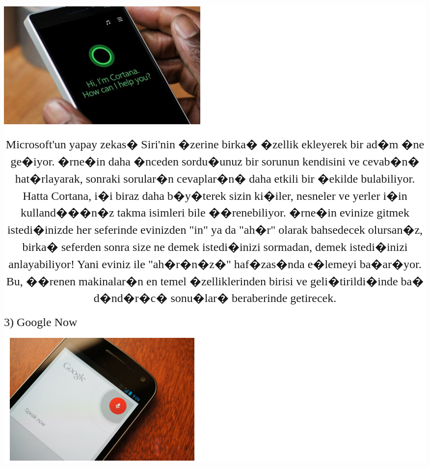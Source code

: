 <left><div class="resimKapsuluk"><img src="cortana.jpg" width="400" height="250" /></div></left>
<p align="center"><font face="Times New Roman" size=5.5>Microsoft'un yapay zekas� Siri'nin �zerine birka� �zellik ekleyerek bir ad�m �ne ge�iyor. �rne�in daha �nceden sordu�unuz bir sorunun kendisini ve cevab�n� hat�rlayarak, sonraki sorular�n cevaplar�n� daha etkili bir �ekilde bulabiliyor. Hatta Cortana, i�i biraz daha b�y�terek sizin ki�iler, nesneler ve yerler i�in kulland���n�z takma isimleri bile ��renebiliyor. �rne�in evinize gitmek istedi�inizde her seferinde evinizden "in" ya da "ah�r" olarak bahsedecek olursan�z, birka� seferden sonra size ne demek istedi�inizi sormadan, demek istedi�inizi anlayabiliyor! Yani eviniz ile "ah�r�n�z�" haf�zas�nda e�lemeyi ba�ar�yor. Bu, ��renen makinalar�n en temel �zelliklerinden birisi ve geli�tirildi�inde ba� d�nd�r�c� sonu�lar� beraberinde getirecek.</font></p>
<p align="left"><font face="Times New Roman" size=5.5>3) Google Now</font></p>
<left><div class="resimKapsuluk"><img src="now.jpg" width="400" height="250" /></div></left>